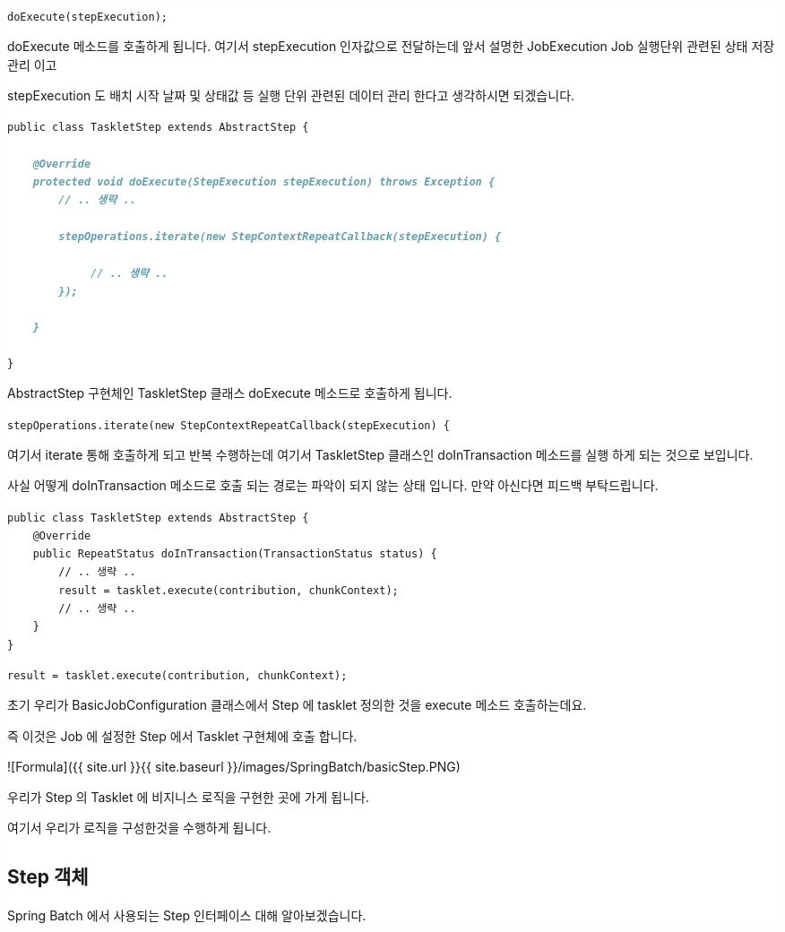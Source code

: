 ``doExecute(stepExecution);``

doExecute 메소드를 호출하게 됩니다. 여기서 stepExecution 인자값으로 전달하는데 앞서 설명한 JobExecution Job 실행단위 관련된 상태 저장 관리 이고

stepExecution 도 배치 시작 날짜 및 상태값 등 실행 단위 관련된 데이터 관리 한다고 생각하시면 되겠습니다.

```markdown
public class TaskletStep extends AbstractStep {

    @Override
	protected void doExecute(StepExecution stepExecution) throws Exception {
        // .. 생략 ..

		stepOperations.iterate(new StepContextRepeatCallback(stepExecution) {

			 // .. 생략 ..
		});

	}

}
```

AbstractStep 구현체인 TaskletStep 클래스 doExecute 메소드로 호출하게 됩니다.

``stepOperations.iterate(new StepContextRepeatCallback(stepExecution) {``

여기서 iterate 통해 호출하게 되고 반복 수행하는데 여기서 TaskletStep 클래스인 doInTransaction 메소드를 실행 하게 되는 것으로 보입니다.

사실 어떻게 doInTransaction 메소드로 호출 되는 경로는 파악이 되지 않는 상태 입니다. 만약 아신다면 피드백 부탁드립니다.


```markdown
public class TaskletStep extends AbstractStep {
    @Override
    public RepeatStatus doInTransaction(TransactionStatus status) {
        // .. 생략 ..
        result = tasklet.execute(contribution, chunkContext);
        // .. 생략 ..
    }
}
```

``result = tasklet.execute(contribution, chunkContext);``

초기 우리가 BasicJobConfiguration 클래스에서 Step 에 tasklet 정의한 것을 execute 메소드 호출하는데요.

즉 이것은 Job 에 설정한 Step 에서 Tasklet 구현체에 호출 합니다.

![Formula]({{ site.url }}{{ site.baseurl }}/images/SpringBatch/basicStep.PNG)

우리가 Step 의 Tasklet 에 비지니스 로직을 구현한 곳에 가게 됩니다.

여기서 우리가 로직을 구성한것을 수행하게 됩니다.

## Step 객체

Spring Batch 에서 사용되는 Step 인터페이스 대해 알아보겠습니다.
